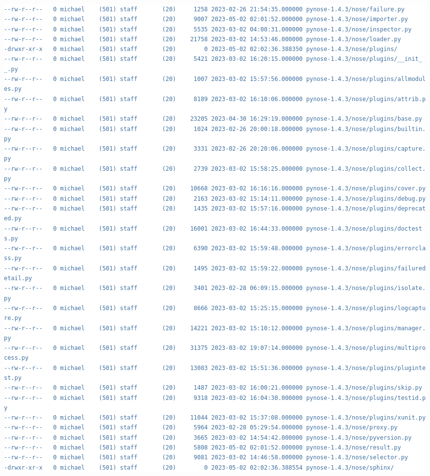 ```diff
--rw-r--r--   0 michael    (501) staff       (20)     1258 2023-02-26 21:54:35.000000 pynose-1.4.3/nose/failure.py
--rw-r--r--   0 michael    (501) staff       (20)     9007 2023-05-02 02:01:52.000000 pynose-1.4.3/nose/importer.py
--rw-r--r--   0 michael    (501) staff       (20)     5535 2023-03-02 04:00:31.000000 pynose-1.4.3/nose/inspector.py
--rw-r--r--   0 michael    (501) staff       (20)    21758 2023-03-02 14:53:46.000000 pynose-1.4.3/nose/loader.py
-drwxr-xr-x   0 michael    (501) staff       (20)        0 2023-05-02 02:02:36.388350 pynose-1.4.3/nose/plugins/
--rw-r--r--   0 michael    (501) staff       (20)     5421 2023-03-02 16:20:15.000000 pynose-1.4.3/nose/plugins/__init__.py
--rw-r--r--   0 michael    (501) staff       (20)     1007 2023-03-02 15:57:56.000000 pynose-1.4.3/nose/plugins/allmodules.py
--rw-r--r--   0 michael    (501) staff       (20)     8189 2023-03-02 16:10:06.000000 pynose-1.4.3/nose/plugins/attrib.py
--rw-r--r--   0 michael    (501) staff       (20)    23205 2023-04-30 16:29:19.000000 pynose-1.4.3/nose/plugins/base.py
--rw-r--r--   0 michael    (501) staff       (20)     1024 2023-02-26 20:00:18.000000 pynose-1.4.3/nose/plugins/builtin.py
--rw-r--r--   0 michael    (501) staff       (20)     3331 2023-02-26 20:20:06.000000 pynose-1.4.3/nose/plugins/capture.py
--rw-r--r--   0 michael    (501) staff       (20)     2739 2023-03-02 15:58:25.000000 pynose-1.4.3/nose/plugins/collect.py
--rw-r--r--   0 michael    (501) staff       (20)    10668 2023-03-02 16:16:16.000000 pynose-1.4.3/nose/plugins/cover.py
--rw-r--r--   0 michael    (501) staff       (20)     2163 2023-03-02 15:14:11.000000 pynose-1.4.3/nose/plugins/debug.py
--rw-r--r--   0 michael    (501) staff       (20)     1435 2023-03-02 15:57:16.000000 pynose-1.4.3/nose/plugins/deprecated.py
--rw-r--r--   0 michael    (501) staff       (20)    16001 2023-03-02 16:44:33.000000 pynose-1.4.3/nose/plugins/doctests.py
--rw-r--r--   0 michael    (501) staff       (20)     6390 2023-03-02 15:59:48.000000 pynose-1.4.3/nose/plugins/errorclass.py
--rw-r--r--   0 michael    (501) staff       (20)     1495 2023-03-02 15:59:22.000000 pynose-1.4.3/nose/plugins/failuredetail.py
--rw-r--r--   0 michael    (501) staff       (20)     3401 2023-02-28 06:09:15.000000 pynose-1.4.3/nose/plugins/isolate.py
--rw-r--r--   0 michael    (501) staff       (20)     8666 2023-03-02 15:25:15.000000 pynose-1.4.3/nose/plugins/logcapture.py
--rw-r--r--   0 michael    (501) staff       (20)    14221 2023-03-02 15:10:12.000000 pynose-1.4.3/nose/plugins/manager.py
--rw-r--r--   0 michael    (501) staff       (20)    31375 2023-03-02 19:07:14.000000 pynose-1.4.3/nose/plugins/multiprocess.py
--rw-r--r--   0 michael    (501) staff       (20)    13083 2023-03-02 15:51:36.000000 pynose-1.4.3/nose/plugins/plugintest.py
--rw-r--r--   0 michael    (501) staff       (20)     1487 2023-03-02 16:00:21.000000 pynose-1.4.3/nose/plugins/skip.py
--rw-r--r--   0 michael    (501) staff       (20)     9318 2023-03-02 16:04:30.000000 pynose-1.4.3/nose/plugins/testid.py
--rw-r--r--   0 michael    (501) staff       (20)    11044 2023-03-02 15:37:08.000000 pynose-1.4.3/nose/plugins/xunit.py
--rw-r--r--   0 michael    (501) staff       (20)     5964 2023-02-28 05:29:54.000000 pynose-1.4.3/nose/proxy.py
--rw-r--r--   0 michael    (501) staff       (20)     3665 2023-03-02 14:54:42.000000 pynose-1.4.3/nose/pyversion.py
--rw-r--r--   0 michael    (501) staff       (20)     5808 2023-05-02 02:01:52.000000 pynose-1.4.3/nose/result.py
--rw-r--r--   0 michael    (501) staff       (20)     9081 2023-03-02 14:46:58.000000 pynose-1.4.3/nose/selector.py
-drwxr-xr-x   0 michael    (501) staff       (20)        0 2023-05-02 02:02:36.388554 pynose-1.4.3/nose/sphinx/
```